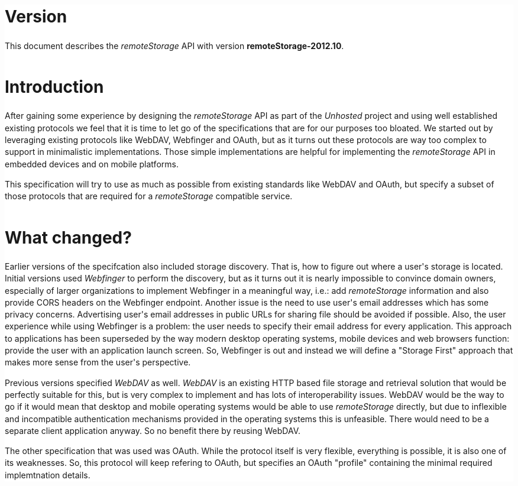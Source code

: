 # Version

This document describes the _remoteStorage_ API with version 
**remoteStorage-2012.10**.

# Introduction
After gaining some experience by designing the _remoteStorage_ API as part of the
_Unhosted_ project and using well established existing protocols we feel that
it is time to let go of the specifications that are for our purposes too 
bloated. We started out by leveraging existing protocols like WebDAV, Webfinger 
and OAuth, but as it turns out these protocols are way too complex to support 
in minimalistic implementations. Those simple implementations are helpful for 
implementing the _remoteStorage_ API in embedded devices and on mobile 
platforms.

This specification will try to use as much as possible from existing standards 
like WebDAV and OAuth, but specify a subset of those protocols that are 
required for a _remoteStorage_ compatible service.

# What changed?
Earlier versions of the specifcation also included storage discovery. That is,
how to figure out where a user's storage is located. Initial versions used 
*Webfinger* to perform the discovery, but as it turns out it is nearly 
impossible to convince domain owners, especially of larger organizations to 
implement Webfinger in a meaningful way, i.e.: add _remoteStorage_ information 
and also provide CORS headers on the Webfinger endpoint. Another issue is the 
need to use user's email addresses which has some privacy concerns. Advertising 
user's email addresses in public URLs for sharing file should be avoided if 
possible. Also, the user experience while using Webfinger is a problem: the 
user needs to specify their email address for every application. This approach 
to applications has been superseded by the way modern desktop operating 
systems, mobile devices and web browsers function: provide the user with an 
application launch screen. So, Webfinger is out and instead we will define a 
"Storage First" approach that makes more sense from the user's perspective.

Previous versions specified *WebDAV* as well. *WebDAV* is an 
existing HTTP based file storage and retrieval solution that would be perfectly 
suitable for this, but is very complex to implement and has lots of 
interoperability issues. WebDAV would be the way to go if it would mean that 
desktop and mobile operating systems would be able to use _remoteStorage_ 
directly, but due to inflexible and incompatible authentication mechanisms 
provided in the operating systems this is unfeasible. There would need to be a 
separate client application anyway. So no benefit there by reusing WebDAV.

The other specification that was used was OAuth. While the protocol itself is 
very flexible, everything is possible, it is also one of its weaknesses. So,
this protocol will keep refering to OAuth, but specifies an OAuth "profile" 
containing the minimal required implemtnation details. 
